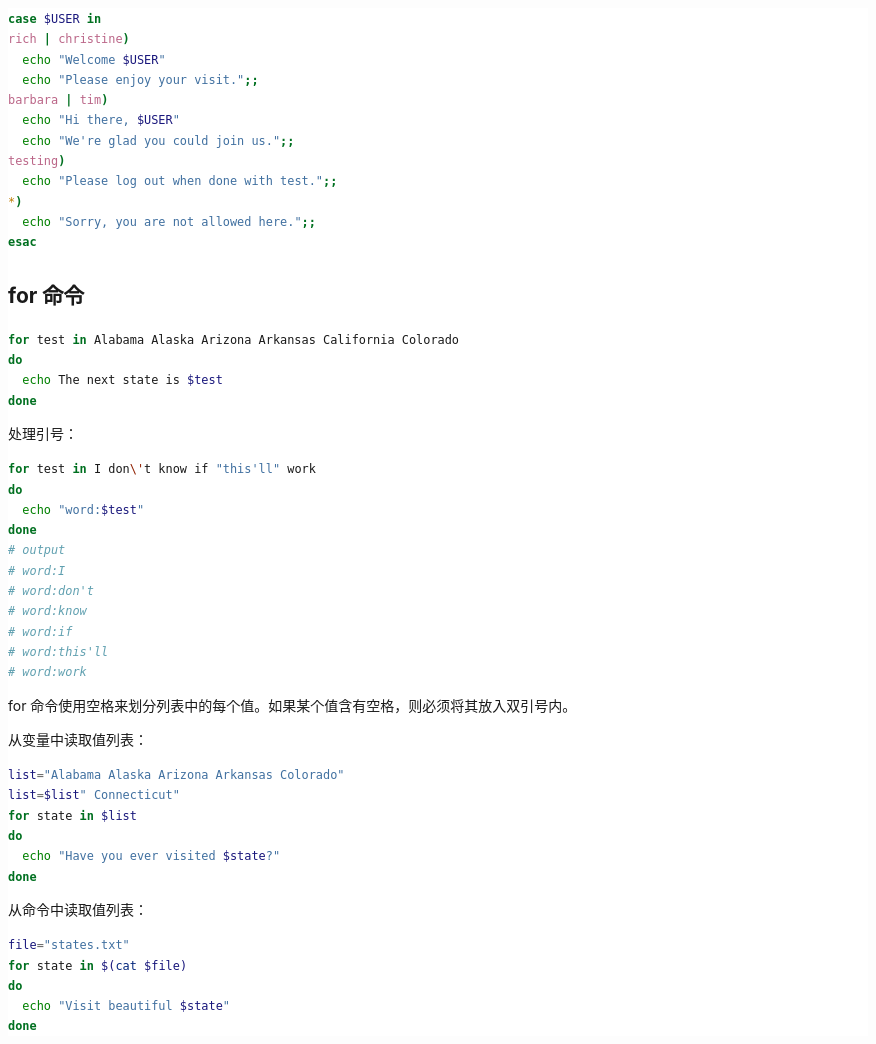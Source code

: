 ``` bash
case $USER in
rich | christine)
  echo "Welcome $USER"
  echo "Please enjoy your visit.";;
barbara | tim)
  echo "Hi there, $USER"
  echo "We're glad you could join us.";;
testing)
  echo "Please log out when done with test.";;
*)
  echo "Sorry, you are not allowed here.";;
esac
```

## for 命令

``` bash
for test in Alabama Alaska Arizona Arkansas California Colorado
do
  echo The next state is $test
done
```

处理引号：

``` bash
for test in I don\'t know if "this'll" work
do
  echo "word:$test"
done
# output
# word:I
# word:don't
# word:know
# word:if
# word:this'll
# word:work
```

for 命令使用空格来划分列表中的每个值。如果某个值含有空格，则必须将其放入双引号内。

从变量中读取值列表：

``` bash
list="Alabama Alaska Arizona Arkansas Colorado"
list=$list" Connecticut"
for state in $list
do
  echo "Have you ever visited $state?"
done
```

从命令中读取值列表：

``` bash
file="states.txt"
for state in $(cat $file)
do
  echo "Visit beautiful $state"
done
```
